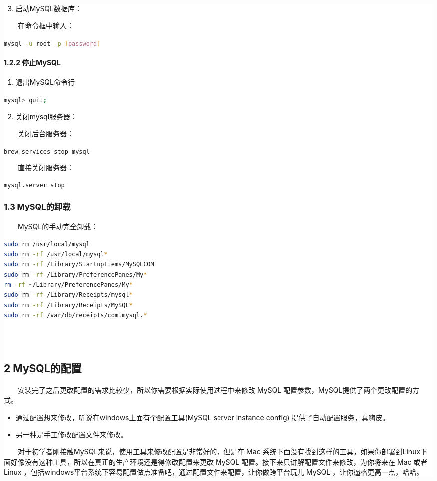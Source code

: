 3. 启动MySQL数据库：

&emsp;&emsp;在命令框中输入：

```bash
mysql -u root -p [password]
```

#### 1.2.2 停止MySQL

1. 退出MySQL命令行

```bash
mysql> quit;
```

2. 关闭mysql服务器：

&emsp;&emsp;关闭后台服务器：

```bash
brew services stop mysql
```

&emsp;&emsp;直接关闭服务器：

```bash
mysql.server stop
```

### 1.3 MySQL的卸载

&emsp;&emsp;MySQL的手动完全卸载：

```bash
sudo rm /usr/local/mysql
sudo rm -rf /usr/local/mysql*
sudo rm -rf /Library/StartupItems/MySQLCOM
sudo rm -rf /Library/PreferencePanes/My*
rm -rf ~/Library/PreferencePanes/My*
sudo rm -rf /Library/Receipts/mysql*
sudo rm -rf /Library/Receipts/MySQL*
sudo rm -rf /var/db/receipts/com.mysql.*
```

<br>
<br>

## 2 MySQL的配置

&emsp;&emsp;安装完了之后更改配置的需求比较少，所以你需要根据实际使用过程中来修改 MySQL 配置参数，MySQL提供了两个更改配置的方式。

- 通过配置想来修改，听说在windows上面有个配置工具(MySQL server instance config) 提供了自动配置服务，真嗨皮。

- 另一种是手工修改配置文件来修改。

&emsp;&emsp;对于初学者刚接触MySQL来说，使用工具来修改配置是非常好的，但是在 Mac 系统下面没有找到这样的工具，如果你部署到Linux下面好像没有这种工具，所以在真正的生产环境还是得修改配置来更改 MySQL 配置。接下来只讲解配置文件来修改，为你将来在 Mac 或者 Linux ，包括windows平台系统下容易配置做点准备吧，通过配置文件来配置，让你做跨平台玩儿 MySQL ，让你逼格更高一点，哈哈。
